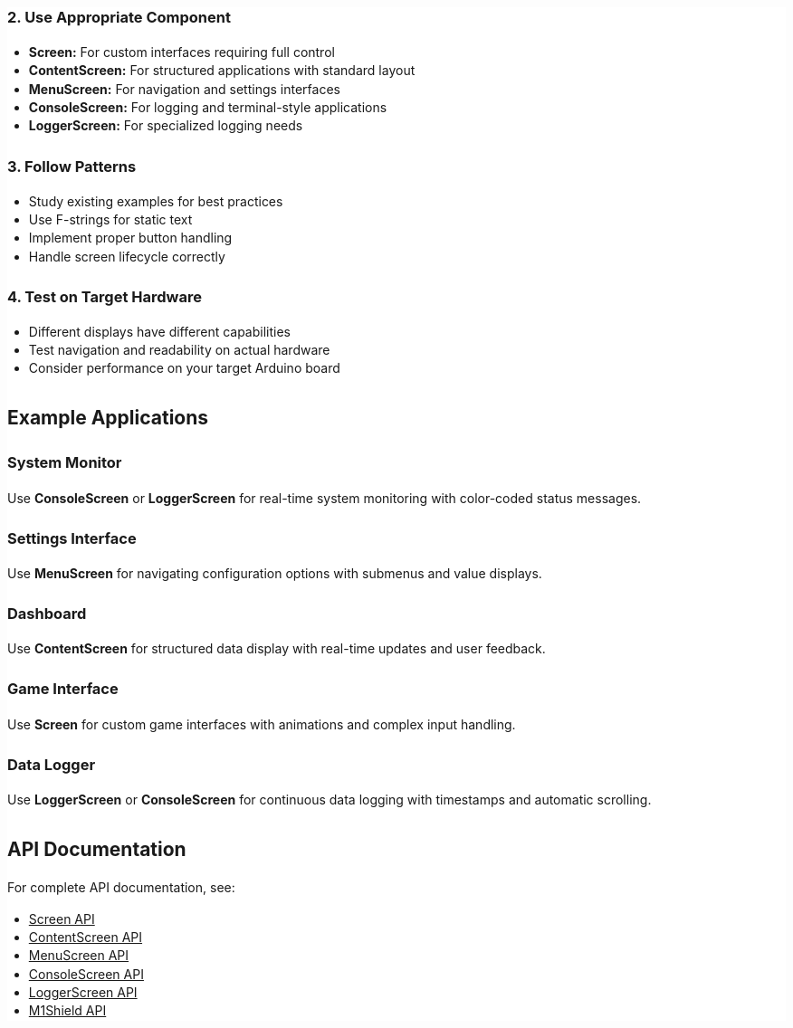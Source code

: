 ### 2. Use Appropriate Component

- **Screen:** For custom interfaces requiring full control
- **ContentScreen:** For structured applications with standard layout
- **MenuScreen:** For navigation and settings interfaces
- **ConsoleScreen:** For logging and terminal-style applications
- **LoggerScreen:** For specialized logging needs

### 3. Follow Patterns

- Study existing examples for best practices
- Use F-strings for static text
- Implement proper button handling
- Handle screen lifecycle correctly

### 4. Test on Target Hardware

- Different displays have different capabilities
- Test navigation and readability on actual hardware
- Consider performance on your target Arduino board

## Example Applications

### System Monitor

Use **ConsoleScreen** or **LoggerScreen** for real-time system monitoring with color-coded status messages.

### Settings Interface

Use **MenuScreen** for navigating configuration options with submenus and value displays.

### Dashboard

Use **ContentScreen** for structured data display with real-time updates and user feedback.

### Game Interface

Use **Screen** for custom game interfaces with animations and complex input handling.

### Data Logger

Use **LoggerScreen** or **ConsoleScreen** for continuous data logging with timestamps and automatic scrolling.

## API Documentation

For complete API documentation, see:

- [Screen API](../../../docs/Screen.md)
- [ContentScreen API](../../../docs/ContentScreen.md)
- [MenuScreen API](../../../docs/MenuScreen.md)
- [ConsoleScreen API](../../../docs/ConsoleScreen.md)
- [LoggerScreen API](../../../docs/LoggerScreen.md)
- [M1Shield API](../../../docs/M1Shield.md)
